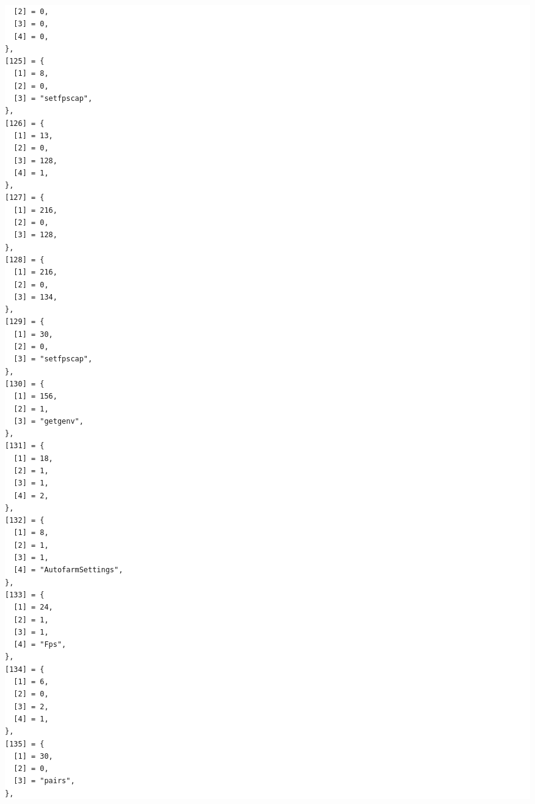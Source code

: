       [2] = 0,
      [3] = 0,
      [4] = 0,
    },
    [125] = {
      [1] = 8,
      [2] = 0,
      [3] = "setfpscap",
    },
    [126] = {
      [1] = 13,
      [2] = 0,
      [3] = 128,
      [4] = 1,
    },
    [127] = {
      [1] = 216,
      [2] = 0,
      [3] = 128,
    },
    [128] = {
      [1] = 216,
      [2] = 0,
      [3] = 134,
    },
    [129] = {
      [1] = 30,
      [2] = 0,
      [3] = "setfpscap",
    },
    [130] = {
      [1] = 156,
      [2] = 1,
      [3] = "getgenv",
    },
    [131] = {
      [1] = 18,
      [2] = 1,
      [3] = 1,
      [4] = 2,
    },
    [132] = {
      [1] = 8,
      [2] = 1,
      [3] = 1,
      [4] = "AutofarmSettings",
    },
    [133] = {
      [1] = 24,
      [2] = 1,
      [3] = 1,
      [4] = "Fps",
    },
    [134] = {
      [1] = 6,
      [2] = 0,
      [3] = 2,
      [4] = 1,
    },
    [135] = {
      [1] = 30,
      [2] = 0,
      [3] = "pairs",
    },